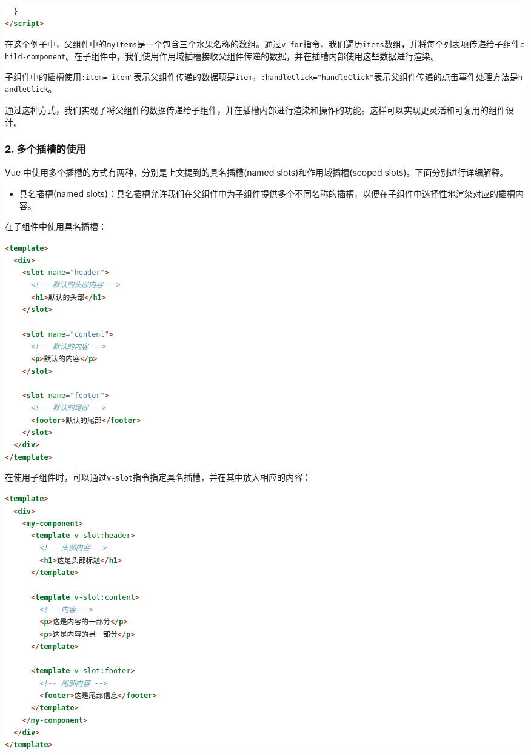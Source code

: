 ```html
  }
</script>
```

在这个例子中，父组件中的`myItems`是一个包含三个水果名称的数组。通过`v-for`指令，我们遍历`items`数组，并将每个列表项传递给子组件`child-component`。在子组件中，我们使用作用域插槽接收父组件传递的数据，并在插槽内部使用这些数据进行渲染。

子组件中的插槽使用`:item="item"`表示父组件传递的数据项是`item`，`:handleClick="handleClick"`表示父组件传递的点击事件处理方法是`handleClick`。

通过这种方式，我们实现了将父组件的数据传递给子组件，并在插槽内部进行渲染和操作的功能。这样可以实现更灵活和可复用的组件设计。

### 2. 多个插槽的使用

Vue 中使用多个插槽的方式有两种，分别是上文提到的具名插槽(named slots)和作用域插槽(scoped slots)。下面分别进行详细解释。

- 具名插槽(named slots)：具名插槽允许我们在父组件中为子组件提供多个不同名称的插槽，以便在子组件中选择性地渲染对应的插槽内容。

在子组件中使用具名插槽：

```html
<template>
  <div>
    <slot name="header">
      <!-- 默认的头部内容 -->
      <h1>默认的头部</h1>
    </slot>

    <slot name="content">
      <!-- 默认的内容 -->
      <p>默认的内容</p>
    </slot>

    <slot name="footer">
      <!-- 默认的尾部 -->
      <footer>默认的尾部</footer>
    </slot>
  </div>
</template>
```

在使用子组件时，可以通过`v-slot`指令指定具名插槽，并在其中放入相应的内容：

```html
<template>
  <div>
    <my-component>
      <template v-slot:header>
        <!-- 头部内容 -->
        <h1>这是头部标题</h1>
      </template>

      <template v-slot:content>
        <!-- 内容 -->
        <p>这是内容的一部分</p>
        <p>这是内容的另一部分</p>
      </template>

      <template v-slot:footer>
        <!-- 尾部内容 -->
        <footer>这是尾部信息</footer>
      </template>
    </my-component>
  </div>
</template>
```
